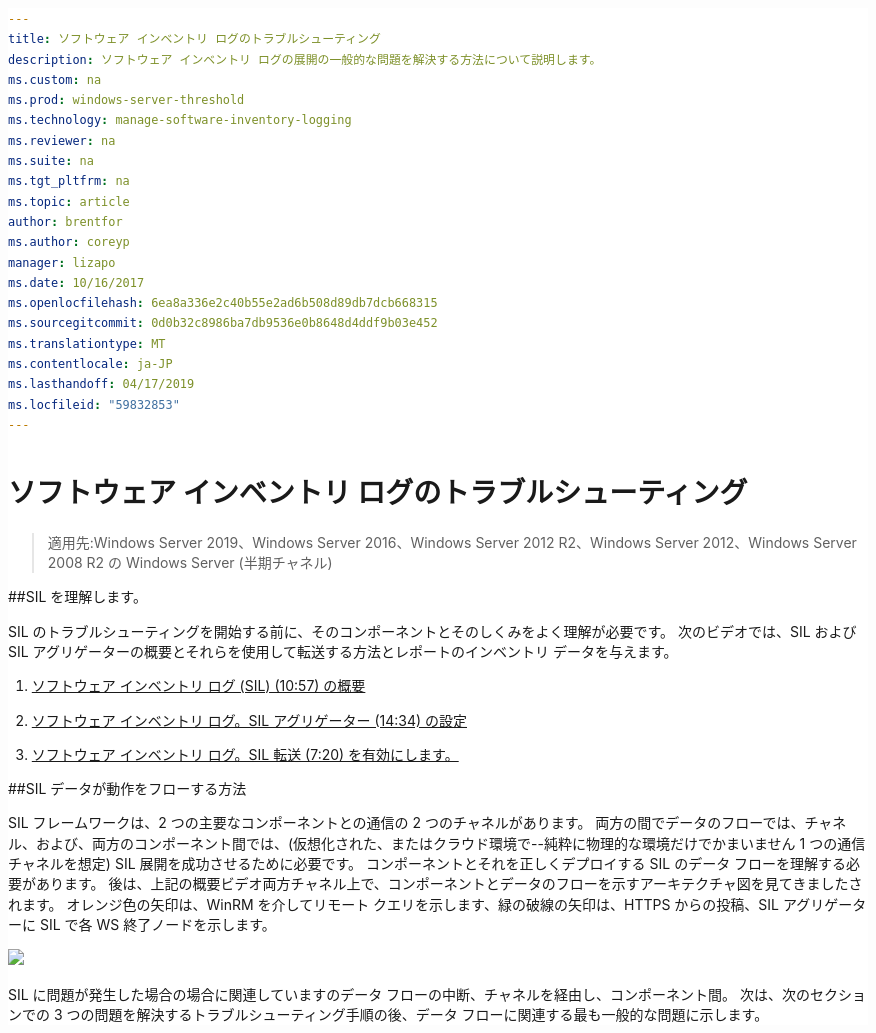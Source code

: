 ```yaml
---
title: ソフトウェア インベントリ ログのトラブルシューティング
description: ソフトウェア インベントリ ログの展開の一般的な問題を解決する方法について説明します。
ms.custom: na
ms.prod: windows-server-threshold
ms.technology: manage-software-inventory-logging
ms.reviewer: na
ms.suite: na
ms.tgt_pltfrm: na
ms.topic: article
author: brentfor
ms.author: coreyp
manager: lizapo
ms.date: 10/16/2017
ms.openlocfilehash: 6ea8a336e2c40b55e2ad6b508d89db7dcb668315
ms.sourcegitcommit: 0d0b32c8986ba7db9536e0b8648d4ddf9b03e452
ms.translationtype: MT
ms.contentlocale: ja-JP
ms.lasthandoff: 04/17/2019
ms.locfileid: "59832853"
---
```

# <a name="troubleshoot-software-inventory-logging"></a>ソフトウェア インベントリ ログのトラブルシューティング 

>適用先:Windows Server 2019、Windows Server 2016、Windows Server 2012 R2、Windows Server 2012、Windows Server 2008 R2 の Windows Server (半期チャネル)

##<a name="understanding-sil"></a>SIL を理解します。

SIL のトラブルシューティングを開始する前に、そのコンポーネントとそのしくみをよく理解が必要です。 次のビデオでは、SIL および SIL アグリゲーターの概要とそれらを使用して転送する方法とレポートのインベントリ データを与えます。

1. [ソフトウェア インベントリ ログ (SIL) (10:57) の概要](https://channel9.msdn.com/Blogs/Regular-IT-Guy/An-Introduction-to-Software-Inventory-Logging-SIL)

2. [ソフトウェア インベントリ ログ。SIL アグリゲーター (14:34) の設定](https://channel9.msdn.com/Blogs/windowsserver/Software-Inventory-Logging-Setting-up-SIL-Aggregator)

3. [ソフトウェア インベントリ ログ。SIL 転送 (7:20) を有効にします。](https://channel9.msdn.com/Blogs/windowsserver/Software-Inventory-Logging-Enabling-SIL-Forwarding)

##<a name="how-sil-data-flow-works"></a>SIL データが動作をフローする方法

SIL フレームワークは、2 つの主要なコンポーネントとの通信の 2 つのチャネルがあります。 両方の間でデータのフローでは、チャネル、および、両方のコンポーネント間では、(仮想化された、またはクラウド環境で--純粋に物理的な環境だけでかまいません 1 つの通信チャネルを想定) SIL 展開を成功させるために必要です。 コンポーネントとそれを正しくデプロイする SIL のデータ フローを理解する必要があります。 後は、上記の概要ビデオ両方チャネル上で、コンポーネントとデータのフローを示すアーキテクチャ図を見てきましたされます。 オレンジ色の矢印は、WinRM を介してリモート クエリを示します、緑の破線の矢印は、HTTPS からの投稿、SIL アグリゲーターに SIL で各 WS 終了ノードを示します。

![](../media/software-inventory-logging/image1.png)

SIL に問題が発生した場合の場合に関連していますのデータ フローの中断、チャネルを経由し、コンポーネント間。 次は、次のセクションでの 3 つの問題を解決するトラブルシューティング手順の後、データ フローに関連する最も一般的な問題に示します。

